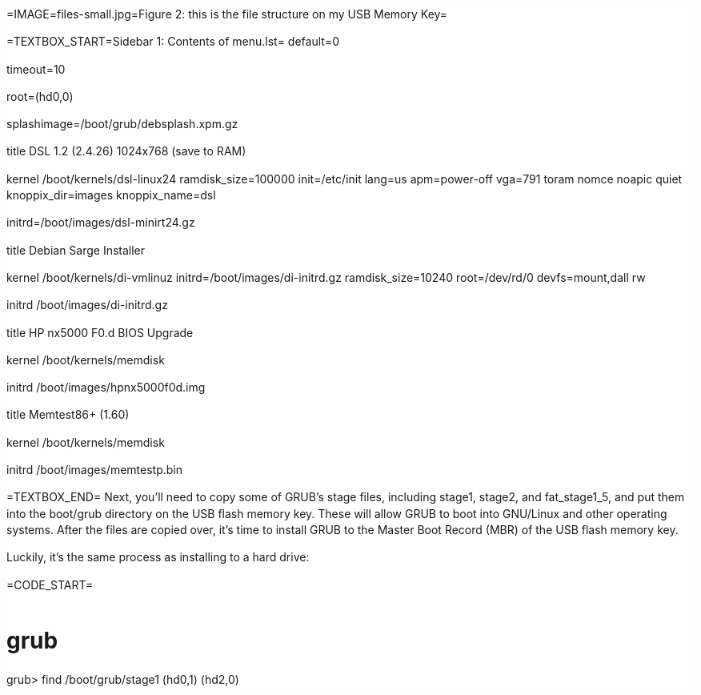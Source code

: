 
=IMAGE=files-small.jpg=Figure 2: this is the file structure on my USB Memory Key=

=TEXTBOX_START=Sidebar 1: Contents of menu.lst=
default=0

timeout=10

root=(hd0,0)

splashimage=/boot/grub/debsplash.xpm.gz





title DSL 1.2 (2.4.26) 1024x768 (save to RAM)

kernel /boot/kernels/dsl-linux24 ramdisk_size=100000 init=/etc/init lang=us apm=power-off vga=791 toram nomce noapic quiet knoppix_dir=images knoppix_name=dsl

initrd=/boot/images/dsl-minirt24.gz



title Debian Sarge Installer

kernel /boot/kernels/di-vmlinuz initrd=/boot/images/di-initrd.gz ramdisk_size=10240 root=/dev/rd/0 devfs=mount,dall rw

initrd /boot/images/di-initrd.gz



title HP nx5000 F0.d BIOS Upgrade

kernel /boot/kernels/memdisk

initrd /boot/images/hpnx5000f0d.img



title Memtest86+ (1.60)

kernel /boot/kernels/memdisk

initrd /boot/images/memtestp.bin


=TEXTBOX_END=
Next, you’ll need to copy some of GRUB’s stage files, including stage1, stage2, and fat_stage1_5, and put them into the boot/grub directory on the USB flash memory key. These will allow GRUB to boot into GNU/Linux and other operating systems. After the files are copied over, it’s time to install GRUB to the Master Boot Record (MBR) of the USB flash memory key.

Luckily, it’s the same process as installing to a hard drive:


=CODE_START=

# grub
grub> find /boot/grub/stage1
 (hd0,1)
 (hd2,0)
